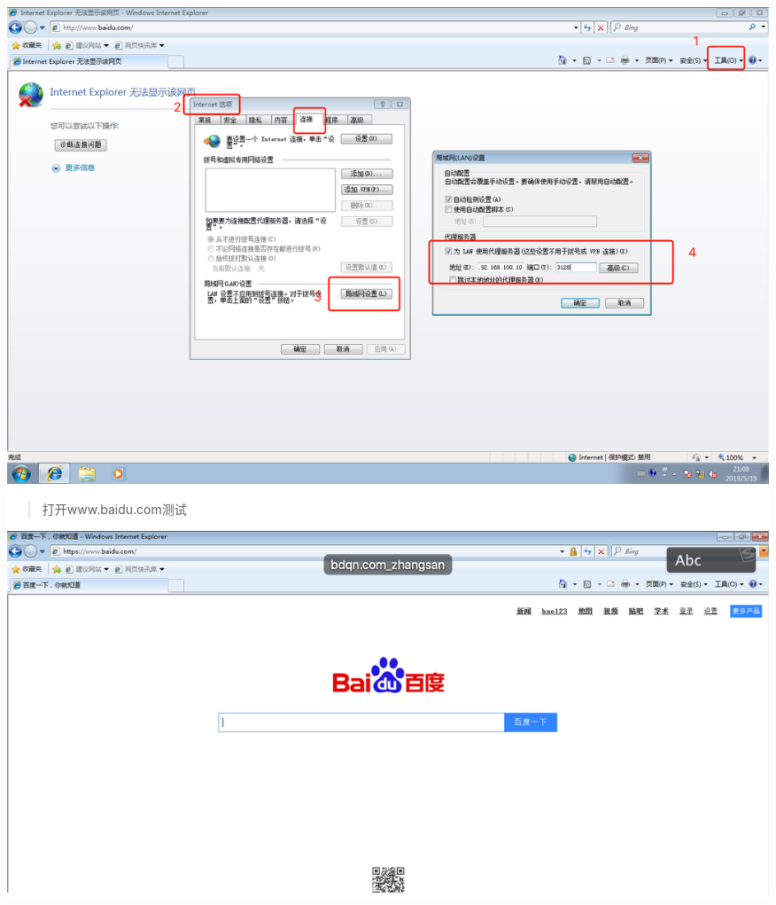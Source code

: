![img](/images/posts/缓存与加速/缓存与加速-01-squid代理服务器/3.png)

> 打开www.baidu.com测试

![img](/images/posts/缓存与加速/缓存与加速-01-squid代理服务器/4.png)
